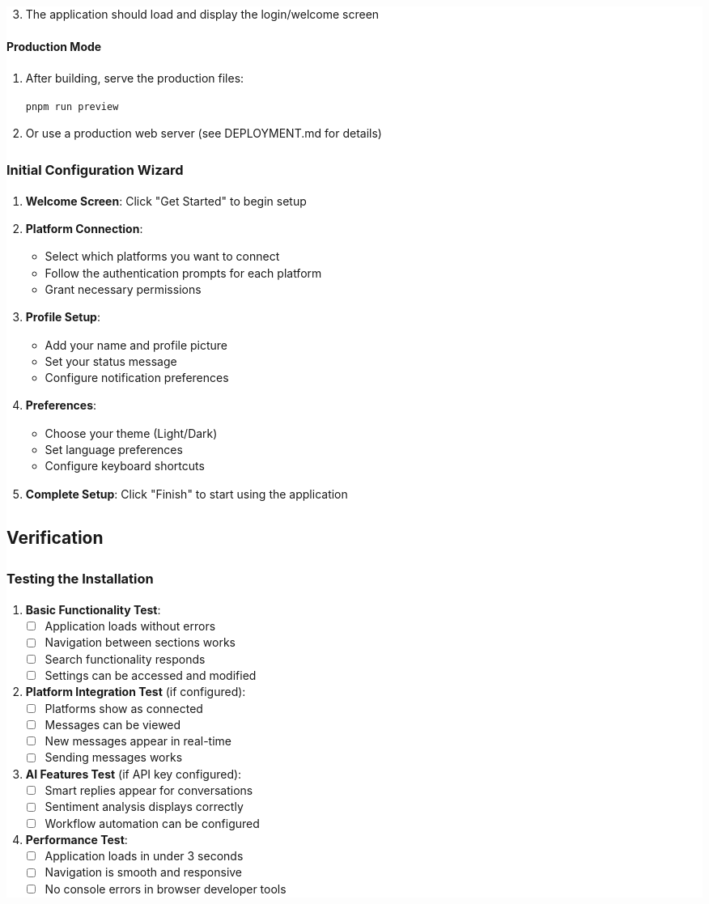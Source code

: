 3. The application should load and display the login/welcome screen

#### Production Mode

1. After building, serve the production files:
   ```bash
   pnpm run preview
   ```

2. Or use a production web server (see DEPLOYMENT.md for details)

### Initial Configuration Wizard

1. **Welcome Screen**: Click "Get Started" to begin setup

2. **Platform Connection**: 
   - Select which platforms you want to connect
   - Follow the authentication prompts for each platform
   - Grant necessary permissions

3. **Profile Setup**:
   - Add your name and profile picture
   - Set your status message
   - Configure notification preferences

4. **Preferences**:
   - Choose your theme (Light/Dark)
   - Set language preferences
   - Configure keyboard shortcuts

5. **Complete Setup**: Click "Finish" to start using the application

## Verification

### Testing the Installation

1. **Basic Functionality Test**:
   - [ ] Application loads without errors
   - [ ] Navigation between sections works
   - [ ] Search functionality responds
   - [ ] Settings can be accessed and modified

2. **Platform Integration Test** (if configured):
   - [ ] Platforms show as connected
   - [ ] Messages can be viewed
   - [ ] New messages appear in real-time
   - [ ] Sending messages works

3. **AI Features Test** (if API key configured):
   - [ ] Smart replies appear for conversations
   - [ ] Sentiment analysis displays correctly
   - [ ] Workflow automation can be configured

4. **Performance Test**:
   - [ ] Application loads in under 3 seconds
   - [ ] Navigation is smooth and responsive
   - [ ] No console errors in browser developer tools
